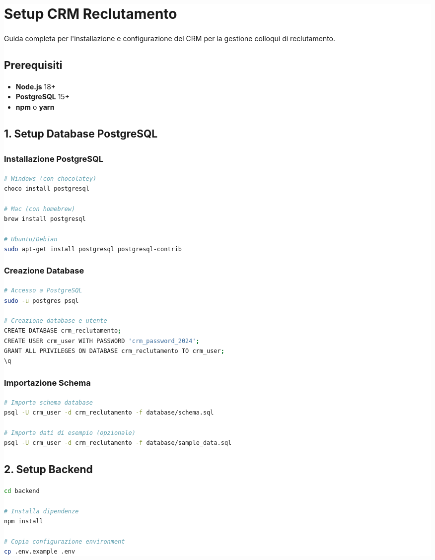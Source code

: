 # Setup CRM Reclutamento

Guida completa per l'installazione e configurazione del CRM per la gestione colloqui di reclutamento.

## Prerequisiti

- **Node.js** 18+
- **PostgreSQL** 15+
- **npm** o **yarn**

## 1. Setup Database PostgreSQL

### Installazione PostgreSQL
```bash
# Windows (con chocolatey)
choco install postgresql

# Mac (con homebrew)
brew install postgresql

# Ubuntu/Debian
sudo apt-get install postgresql postgresql-contrib
```

### Creazione Database
```bash
# Accesso a PostgreSQL
sudo -u postgres psql

# Creazione database e utente
CREATE DATABASE crm_reclutamento;
CREATE USER crm_user WITH PASSWORD 'crm_password_2024';
GRANT ALL PRIVILEGES ON DATABASE crm_reclutamento TO crm_user;
\q
```

### Importazione Schema
```bash
# Importa schema database
psql -U crm_user -d crm_reclutamento -f database/schema.sql

# Importa dati di esempio (opzionale)
psql -U crm_user -d crm_reclutamento -f database/sample_data.sql
```

## 2. Setup Backend

```bash
cd backend

# Installa dipendenze
npm install

# Copia configurazione environment
cp .env.example .env
```

